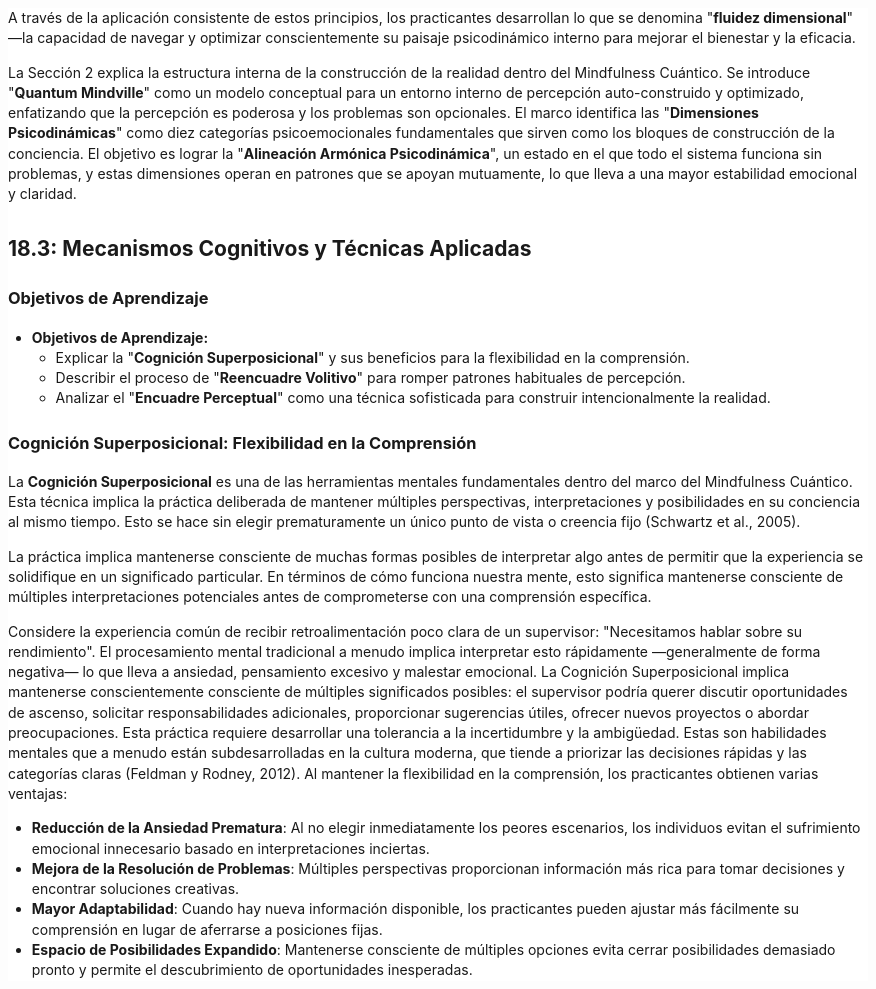 A través de la aplicación consistente de estos principios, los practicantes desarrollan lo que se denomina "**fluidez dimensional**" —la capacidad de navegar y optimizar conscientemente su paisaje psicodinámico interno para mejorar el bienestar y la eficacia.

La Sección 2 explica la estructura interna de la construcción de la realidad dentro del Mindfulness Cuántico. Se introduce "**Quantum Mindville**" como un modelo conceptual para un entorno interno de percepción auto-construido y optimizado, enfatizando que la percepción es poderosa y los problemas son opcionales. El marco identifica las "**Dimensiones Psicodinámicas**" como diez categorías psicoemocionales fundamentales que sirven como los bloques de construcción de la conciencia. El objetivo es lograr la "**Alineación Armónica Psicodinámica**", un estado en el que todo el sistema funciona sin problemas, y estas dimensiones operan en patrones que se apoyan mutuamente, lo que lleva a una mayor estabilidad emocional y claridad.

## **18.3:** Mecanismos Cognitivos y Técnicas Aplicadas
### Objetivos de Aprendizaje
- **Objetivos de Aprendizaje:**
    - Explicar la "**Cognición Superposicional**" y sus beneficios para la flexibilidad en la comprensión.
    - Describir el proceso de "**Reencuadre Volitivo**" para romper patrones habituales de percepción.
    - Analizar el "**Encuadre Perceptual**" como una técnica sofisticada para construir intencionalmente la realidad.

### Cognición Superposicional: Flexibilidad en la Comprensión

La **Cognición Superposicional** es una de las herramientas mentales fundamentales dentro del marco del Mindfulness Cuántico. Esta técnica implica la práctica deliberada de mantener múltiples perspectivas, interpretaciones y posibilidades en su conciencia al mismo tiempo. Esto se hace sin elegir prematuramente un único punto de vista o creencia fijo (Schwartz et al., 2005).

La práctica implica mantenerse consciente de muchas formas posibles de interpretar algo antes de permitir que la experiencia se solidifique en un significado particular. En términos de cómo funciona nuestra mente, esto significa mantenerse consciente de múltiples interpretaciones potenciales antes de comprometerse con una comprensión específica.

Considere la experiencia común de recibir retroalimentación poco clara de un supervisor: "Necesitamos hablar sobre su rendimiento". El procesamiento mental tradicional a menudo implica interpretar esto rápidamente —generalmente de forma negativa— lo que lleva a ansiedad, pensamiento excesivo y malestar emocional. La Cognición Superposicional implica mantenerse conscientemente consciente de múltiples significados posibles: el supervisor podría querer discutir oportunidades de ascenso, solicitar responsabilidades adicionales, proporcionar sugerencias útiles, ofrecer nuevos proyectos o abordar preocupaciones.
Esta práctica requiere desarrollar una tolerancia a la incertidumbre y la ambigüedad. Estas son habilidades mentales que a menudo están subdesarrolladas en la cultura moderna, que tiende a priorizar las decisiones rápidas y las categorías claras (Feldman y Rodney, 2012). Al mantener la flexibilidad en la comprensión, los practicantes obtienen varias ventajas:

- **Reducción de la Ansiedad Prematura**: Al no elegir inmediatamente los peores escenarios, los individuos evitan el sufrimiento emocional innecesario basado en interpretaciones inciertas.
- **Mejora de la Resolución de Problemas**: Múltiples perspectivas proporcionan información más rica para tomar decisiones y encontrar soluciones creativas.
- **Mayor Adaptabilidad**: Cuando hay nueva información disponible, los practicantes pueden ajustar más fácilmente su comprensión en lugar de aferrarse a posiciones fijas.
- **Espacio de Posibilidades Expandido**: Mantenerse consciente de múltiples opciones evita cerrar posibilidades demasiado pronto y permite el descubrimiento de oportunidades inesperadas.
